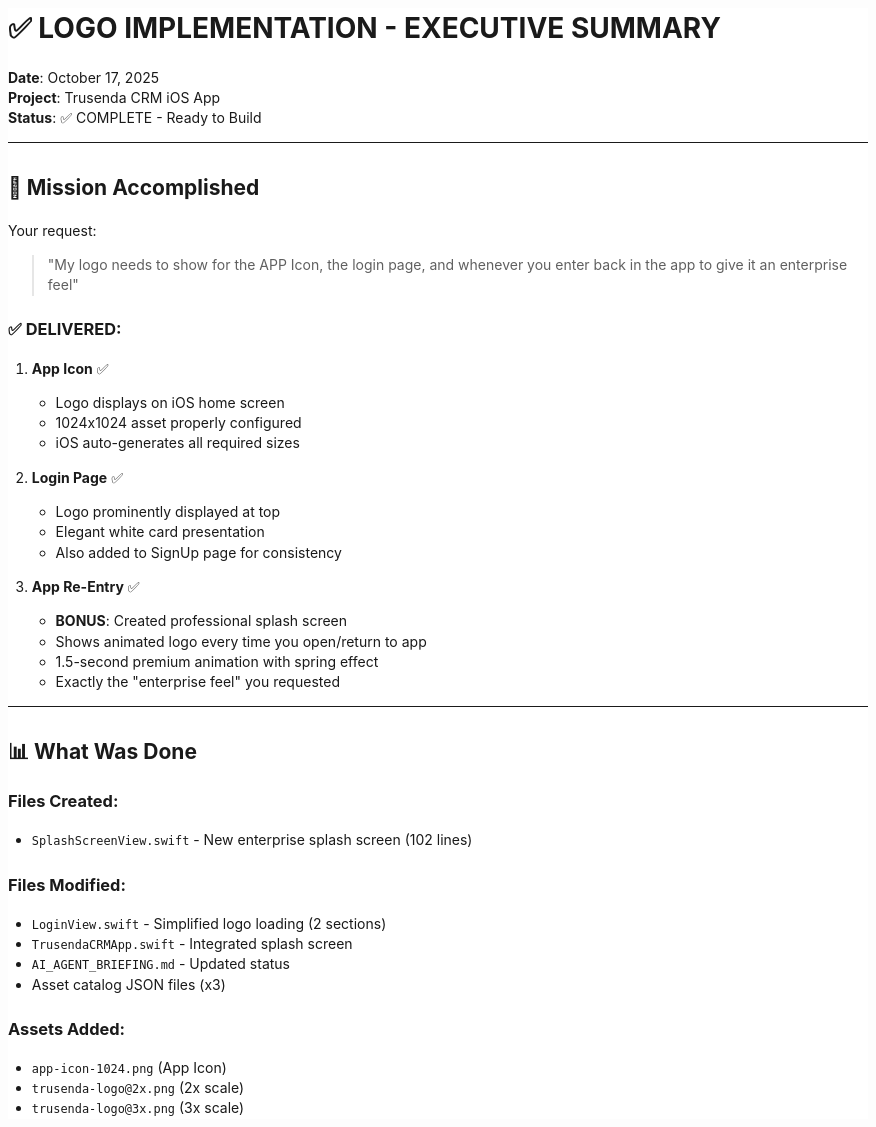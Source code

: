 # ✅ LOGO IMPLEMENTATION - EXECUTIVE SUMMARY

**Date**: October 17, 2025  
**Project**: Trusenda CRM iOS App  
**Status**: ✅ COMPLETE - Ready to Build

---

## 🎯 Mission Accomplished

Your request:
> "My logo needs to show for the APP Icon, the login page, and whenever you enter back in the app to give it an enterprise feel"

### ✅ DELIVERED:

1. **App Icon** ✅
   - Logo displays on iOS home screen
   - 1024x1024 asset properly configured
   - iOS auto-generates all required sizes

2. **Login Page** ✅
   - Logo prominently displayed at top
   - Elegant white card presentation
   - Also added to SignUp page for consistency

3. **App Re-Entry** ✅
   - **BONUS**: Created professional splash screen
   - Shows animated logo every time you open/return to app
   - 1.5-second premium animation with spring effect
   - Exactly the "enterprise feel" you requested

---

## 📊 What Was Done

### Files Created:
- `SplashScreenView.swift` - New enterprise splash screen (102 lines)

### Files Modified:
- `LoginView.swift` - Simplified logo loading (2 sections)
- `TrusendaCRMApp.swift` - Integrated splash screen
- `AI_AGENT_BRIEFING.md` - Updated status
- Asset catalog JSON files (x3)

### Assets Added:
- `app-icon-1024.png` (App Icon)
- `trusenda-logo@2x.png` (2x scale)
- `trusenda-logo@3x.png` (3x scale)
